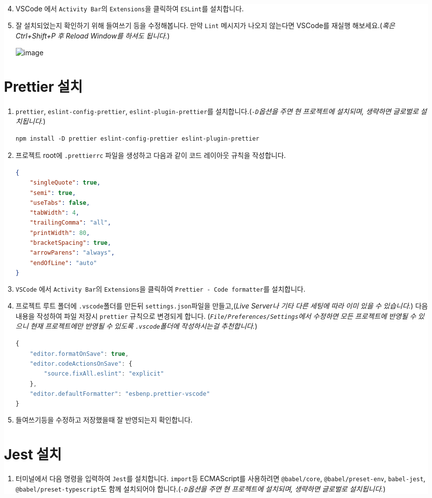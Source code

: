 4. VSCode 에서 `Activity Bar`의 `Extensions`을 클릭하여 `ESLint`를 설치합니다.

5. 잘 설치되었는지 확인하기 위해 들여쓰기 등을 수정해봅니다. 만약 `Lint` 메시지가 나오지 않는다면 VSCode를 재실행 해보세요.(*혹은 Ctrl+Shift+P 후 Reload Window를 하셔도 됩니다.*)

    ![image](https://github.com/tango1202/tango1202.github.io/assets/133472501/33a6b498-7257-4f24-a91f-f57ad361d876)


# Prettier 설치

1. `prettier`, `eslint-config-prettier`, `eslint-plugin-prettier`를 설치합니다.(*`-D`옵션을 주면 현 프로젝트에 설치되며, 생략하면 글로벌로 설치됩니다.*) 

    ```
    npm install -D prettier eslint-config-prettier eslint-plugin-prettier
    ```

2. 프로젝트 root에 `.prettierrc` 파일을 생성하고 다음과 같이 코드 레이아웃 규칙을 작성합니다.

    ```json
    {
        "singleQuote": true,
        "semi": true,
        "useTabs": false,
        "tabWidth": 4,
        "trailingComma": "all",
        "printWidth": 80,
        "bracketSpacing": true,
        "arrowParens": "always",
        "endOfLine": "auto"
    }
    ```

3. `VSCode` 에서 `Activity Bar`의 `Extensions`을 클릭하여 `Prettier - Code formatter`를 설치합니다.

4. 프로젝트 루트 폴더에 `.vscode`폴더를 만든뒤 `settings.json`파일을 만들고,(*Live Server나 기타 다른 세팅에 따라 이미 있을 수 있습니다.*) 다음 내용을 작성하여 파일 저장시 `prettier` 규칙으로 변경되게 합니다. (*`File/Preferences/Settings`에서 수정하면 모든 프로젝트에 반영될 수 있으니 현재 프로젝트에만 반영될 수 있도록 `.vscode`폴더에 작성하시는걸 추천합니다.*)

    ```javascript
    {
        "editor.formatOnSave": true,
        "editor.codeActionsOnSave": {
            "source.fixAll.eslint": "explicit"
        },
        "editor.defaultFormatter": "esbenp.prettier-vscode"
    }
    ```
5. 들여쓰기등을 수정하고 저장했을때 잘 반영되는지 확인합니다.

# Jest 설치

1. 터미널에서 다음 명령을 입력하여 `Jest`를 설치합니다. `import`등 ECMAScript를 사용하려면 `@babel/core`, `@babel/preset-env`, `babel-jest`, `@babel/preset-typescript`도 함께 설치되어야 합니다.(*`-D`옵션을 주면 현 프로젝트에 설치되며, 생략하면 글로벌로 설치됩니다.*)  
